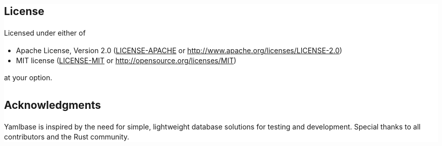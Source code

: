 ## License

Licensed under either of

 * Apache License, Version 2.0 ([LICENSE-APACHE](LICENSE-APACHE) or http://www.apache.org/licenses/LICENSE-2.0)
 * MIT license ([LICENSE-MIT](LICENSE-MIT) or http://opensource.org/licenses/MIT)

at your option.

## Acknowledgments

Yamlbase is inspired by the need for simple, lightweight database solutions for testing and development. Special thanks to all contributors and the Rust community.